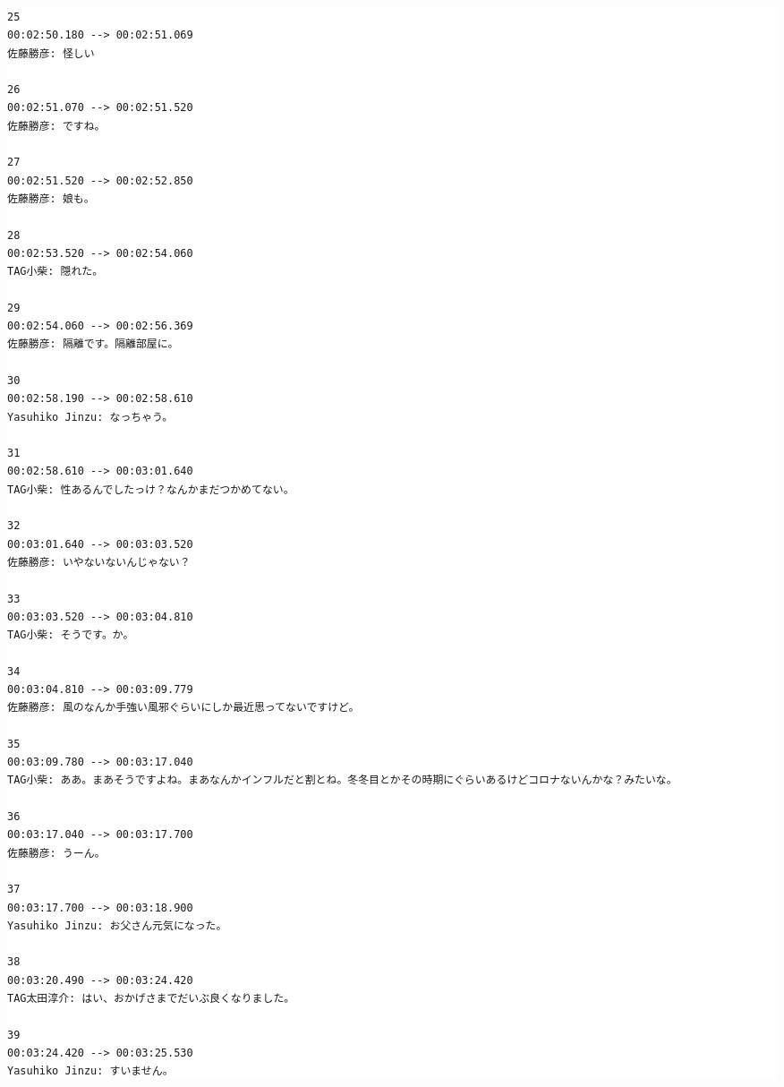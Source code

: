     25
    00:02:50.180 --> 00:02:51.069
    佐藤勝彦: 怪しい
    
    26
    00:02:51.070 --> 00:02:51.520
    佐藤勝彦: ですね。
    
    27
    00:02:51.520 --> 00:02:52.850
    佐藤勝彦: 娘も。
    
    28
    00:02:53.520 --> 00:02:54.060
    TAG小柴: 隠れた。
    
    29
    00:02:54.060 --> 00:02:56.369
    佐藤勝彦: 隔離です。隔離部屋に。
    
    30
    00:02:58.190 --> 00:02:58.610
    Yasuhiko Jinzu: なっちゃう。
    
    31
    00:02:58.610 --> 00:03:01.640
    TAG小柴: 性あるんでしたっけ？なんかまだつかめてない。
    
    32
    00:03:01.640 --> 00:03:03.520
    佐藤勝彦: いやないないんじゃない？
    
    33
    00:03:03.520 --> 00:03:04.810
    TAG小柴: そうです。か。
    
    34
    00:03:04.810 --> 00:03:09.779
    佐藤勝彦: 風のなんか手強い風邪ぐらいにしか最近思ってないですけど。
    
    35
    00:03:09.780 --> 00:03:17.040
    TAG小柴: ああ。まあそうですよね。まあなんかインフルだと割とね。冬冬目とかその時期にぐらいあるけどコロナないんかな？みたいな。
    
    36
    00:03:17.040 --> 00:03:17.700
    佐藤勝彦: うーん。
    
    37
    00:03:17.700 --> 00:03:18.900
    Yasuhiko Jinzu: お父さん元気になった。
    
    38
    00:03:20.490 --> 00:03:24.420
    TAG太田淳介: はい、おかげさまでだいぶ良くなりました。
    
    39
    00:03:24.420 --> 00:03:25.530
    Yasuhiko Jinzu: すいません。
    